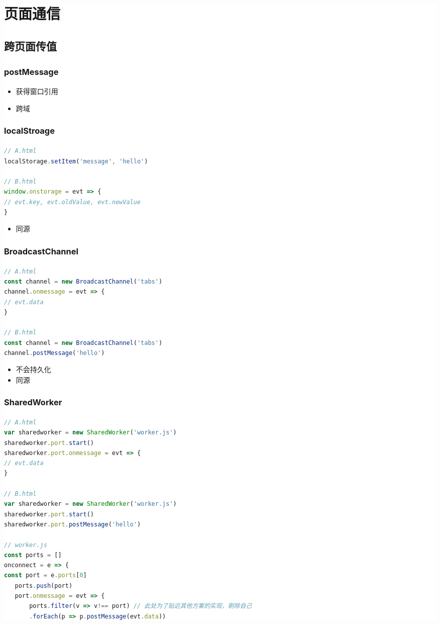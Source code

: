 # 页面通信

## 跨页面传值

### postMessage

- 获得窗口引用

- 跨域

### localStroage

```js
// A.html
localStorage.setItem('message', 'hello')

// B.html
window.onstorage = evt => {
// evt.key, evt.oldValue, evt.newValue
}
```

- 同源

### BroadcastChannel

```js
// A.html
const channel = new BroadcastChannel('tabs')
channel.onmessage = evt => {
// evt.data
}

// B.html
const channel = new BroadcastChannel('tabs')
channel.postMessage('hello')
```

- 不会持久化
- 同源

### SharedWorker

```js
// A.html
var sharedworker = new SharedWorker('worker.js')
sharedworker.port.start()
sharedworker.port.onmessage = evt => {
// evt.data
}

// B.html
var sharedworker = new SharedWorker('worker.js')
sharedworker.port.start()
sharedworker.port.postMessage('hello')

// worker.js
const ports = []
onconnect = e => {
const port = e.ports[0]
   ports.push(port)
   port.onmessage = evt => {
       ports.filter(v => v!== port) // 此处为了贴近其他方案的实现，剔除自己
       .forEach(p => p.postMessage(evt.data))
```